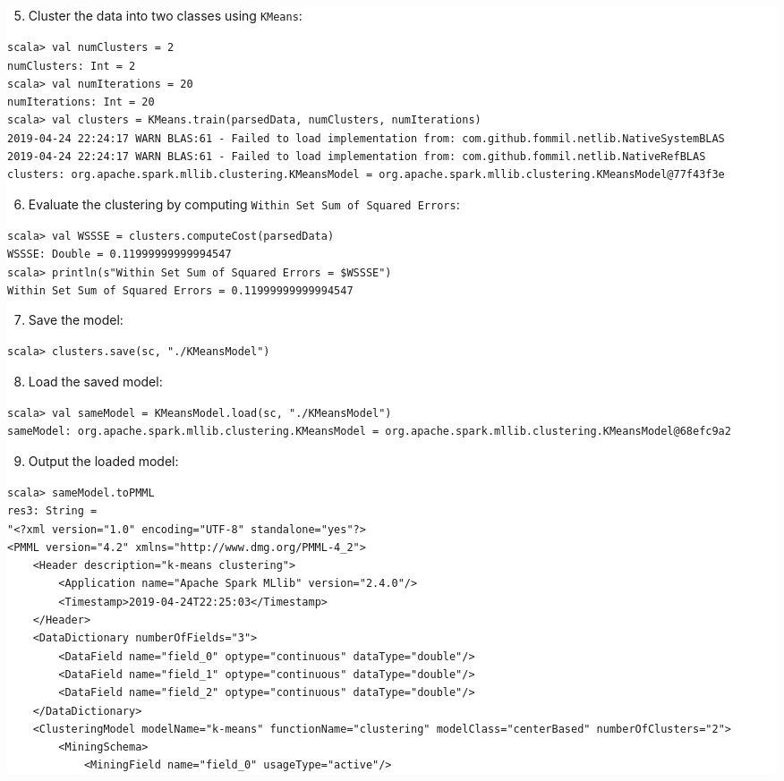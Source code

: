 
5.  Cluster the data into two classes using
    `KMeans`:


```
scala> val numClusters = 2
numClusters: Int = 2
scala> val numIterations = 20
numIterations: Int = 20
scala> val clusters = KMeans.train(parsedData, numClusters, numIterations)
2019-04-24 22:24:17 WARN BLAS:61 - Failed to load implementation from: com.github.fommil.netlib.NativeSystemBLAS
2019-04-24 22:24:17 WARN BLAS:61 - Failed to load implementation from: com.github.fommil.netlib.NativeRefBLAS
clusters: org.apache.spark.mllib.clustering.KMeansModel = org.apache.spark.mllib.clustering.KMeansModel@77f43f3e
```


6.  Evaluate the clustering by computing
    `Within Set Sum of Squared Errors`:


```
scala> val WSSSE = clusters.computeCost(parsedData)
WSSSE: Double = 0.11999999999994547
scala> println(s"Within Set Sum of Squared Errors = $WSSSE")
Within Set Sum of Squared Errors = 0.11999999999994547
```


7.  Save the model:


```
scala> clusters.save(sc, "./KMeansModel")
```


8.  Load the saved model:


```
scala> val sameModel = KMeansModel.load(sc, "./KMeansModel")
sameModel: org.apache.spark.mllib.clustering.KMeansModel = org.apache.spark.mllib.clustering.KMeansModel@68efc9a2
```


9.  Output the loaded model:


```
scala> sameModel.toPMML
res3: String =
"<?xml version="1.0" encoding="UTF-8" standalone="yes"?>
<PMML version="4.2" xmlns="http://www.dmg.org/PMML-4_2">
    <Header description="k-means clustering">
        <Application name="Apache Spark MLlib" version="2.4.0"/>
        <Timestamp>2019-04-24T22:25:03</Timestamp>
    </Header>
    <DataDictionary numberOfFields="3">
        <DataField name="field_0" optype="continuous" dataType="double"/>
        <DataField name="field_1" optype="continuous" dataType="double"/>
        <DataField name="field_2" optype="continuous" dataType="double"/>
    </DataDictionary>
    <ClusteringModel modelName="k-means" functionName="clustering" modelClass="centerBased" numberOfClusters="2">
        <MiningSchema>
            <MiningField name="field_0" usageType="active"/>
```
